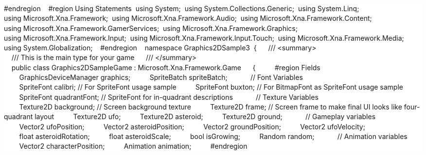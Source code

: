 #endregion</span><span class="visualBasic__preproc">&nbsp;
&nbsp;
#region&nbsp;Using&nbsp;Statements</span>&nbsp;
using&nbsp;System;&nbsp;
using&nbsp;System.Collections.Generic;&nbsp;
using&nbsp;System.Linq;&nbsp;
using&nbsp;Microsoft.Xna.Framework;&nbsp;
using&nbsp;Microsoft.Xna.Framework.Audio;&nbsp;
using&nbsp;Microsoft.Xna.Framework.Content;&nbsp;
using&nbsp;Microsoft.Xna.Framework.GamerServices;&nbsp;
using&nbsp;Microsoft.Xna.Framework.Graphics;&nbsp;
using&nbsp;Microsoft.Xna.Framework.Input;&nbsp;
using&nbsp;Microsoft.Xna.Framework.Input.Touch;&nbsp;
using&nbsp;Microsoft.Xna.Framework.Media;&nbsp;
using&nbsp;System.Globalization;<span class="visualBasic__preproc">&nbsp;
&nbsp;
#endregion</span>&nbsp;
&nbsp;
namespace&nbsp;Graphics2DSample3&nbsp;
{&nbsp;
&nbsp;&nbsp;&nbsp;&nbsp;///&nbsp;&lt;summary&gt;&nbsp;
&nbsp;&nbsp;&nbsp;&nbsp;///&nbsp;This&nbsp;is&nbsp;the&nbsp;main&nbsp;type&nbsp;for&nbsp;your&nbsp;game&nbsp;
&nbsp;&nbsp;&nbsp;&nbsp;///&nbsp;&lt;/summary&gt;&nbsp;
&nbsp;&nbsp;&nbsp;&nbsp;public&nbsp;class&nbsp;Graphics2DSampleGame&nbsp;:&nbsp;Microsoft.Xna.Framework.Game&nbsp;
&nbsp;&nbsp;&nbsp;&nbsp;{<span class="visualBasic__preproc">&nbsp;
&nbsp;&nbsp;&nbsp;&nbsp;&nbsp;&nbsp;&nbsp;&nbsp;#region&nbsp;Fields</span>&nbsp;
&nbsp;&nbsp;&nbsp;&nbsp;&nbsp;&nbsp;&nbsp;&nbsp;GraphicsDeviceManager&nbsp;graphics;&nbsp;
&nbsp;&nbsp;&nbsp;&nbsp;&nbsp;&nbsp;&nbsp;&nbsp;SpriteBatch&nbsp;spriteBatch;&nbsp;
&nbsp;
&nbsp;&nbsp;&nbsp;&nbsp;&nbsp;&nbsp;&nbsp;&nbsp;//&nbsp;Font&nbsp;Variables&nbsp;
&nbsp;&nbsp;&nbsp;&nbsp;&nbsp;&nbsp;&nbsp;&nbsp;SpriteFont&nbsp;calibri;&nbsp;//&nbsp;<span class="visualBasic__keyword">For</span>&nbsp;SpriteFont&nbsp;usage&nbsp;sample&nbsp;
&nbsp;&nbsp;&nbsp;&nbsp;&nbsp;&nbsp;&nbsp;&nbsp;SpriteFont&nbsp;buxton;&nbsp;//&nbsp;<span class="visualBasic__keyword">For</span>&nbsp;BitmapFont&nbsp;as&nbsp;SpriteFont&nbsp;usage&nbsp;sample&nbsp;
&nbsp;&nbsp;&nbsp;&nbsp;&nbsp;&nbsp;&nbsp;&nbsp;SpriteFont&nbsp;quadrantFont;&nbsp;//&nbsp;SpriteFont&nbsp;for&nbsp;in-quadrant&nbsp;descriptions&nbsp;
&nbsp;
&nbsp;&nbsp;&nbsp;&nbsp;&nbsp;&nbsp;&nbsp;&nbsp;//&nbsp;Texture&nbsp;Variables&nbsp;
&nbsp;&nbsp;&nbsp;&nbsp;&nbsp;&nbsp;&nbsp;&nbsp;Texture2D&nbsp;background;&nbsp;//&nbsp;Screen&nbsp;background&nbsp;texture&nbsp;
&nbsp;&nbsp;&nbsp;&nbsp;&nbsp;&nbsp;&nbsp;&nbsp;Texture2D&nbsp;frame;&nbsp;//&nbsp;Screen&nbsp;frame&nbsp;to&nbsp;make&nbsp;final&nbsp;UI&nbsp;looks&nbsp;like&nbsp;four-quadrant&nbsp;layout&nbsp;
&nbsp;&nbsp;&nbsp;&nbsp;&nbsp;&nbsp;&nbsp;&nbsp;Texture2D&nbsp;ufo;&nbsp;
&nbsp;&nbsp;&nbsp;&nbsp;&nbsp;&nbsp;&nbsp;&nbsp;Texture2D&nbsp;asteroid;&nbsp;
&nbsp;&nbsp;&nbsp;&nbsp;&nbsp;&nbsp;&nbsp;&nbsp;Texture2D&nbsp;ground;&nbsp;
&nbsp;
&nbsp;&nbsp;&nbsp;&nbsp;&nbsp;&nbsp;&nbsp;&nbsp;//&nbsp;Gameplay&nbsp;variables&nbsp;
&nbsp;&nbsp;&nbsp;&nbsp;&nbsp;&nbsp;&nbsp;&nbsp;Vector2&nbsp;ufoPosition;&nbsp;
&nbsp;&nbsp;&nbsp;&nbsp;&nbsp;&nbsp;&nbsp;&nbsp;Vector2&nbsp;asteroidPosition;&nbsp;
&nbsp;&nbsp;&nbsp;&nbsp;&nbsp;&nbsp;&nbsp;&nbsp;Vector2&nbsp;groundPosition;&nbsp;
&nbsp;&nbsp;&nbsp;&nbsp;&nbsp;&nbsp;&nbsp;&nbsp;Vector2&nbsp;ufoVelocity;&nbsp;
&nbsp;&nbsp;&nbsp;&nbsp;&nbsp;&nbsp;&nbsp;&nbsp;float&nbsp;asteroidRotation;&nbsp;
&nbsp;&nbsp;&nbsp;&nbsp;&nbsp;&nbsp;&nbsp;&nbsp;float&nbsp;asteroidScale;&nbsp;
&nbsp;&nbsp;&nbsp;&nbsp;&nbsp;&nbsp;&nbsp;&nbsp;bool&nbsp;isGrowing;&nbsp;
&nbsp;&nbsp;&nbsp;&nbsp;&nbsp;&nbsp;&nbsp;&nbsp;Random&nbsp;random;&nbsp;
&nbsp;
&nbsp;&nbsp;&nbsp;&nbsp;&nbsp;&nbsp;&nbsp;&nbsp;//&nbsp;Animation&nbsp;variables&nbsp;
&nbsp;&nbsp;&nbsp;&nbsp;&nbsp;&nbsp;&nbsp;&nbsp;Vector2&nbsp;characterPosition;&nbsp;
&nbsp;&nbsp;&nbsp;&nbsp;&nbsp;&nbsp;&nbsp;&nbsp;Animation&nbsp;animation;<span class="visualBasic__preproc">&nbsp;
&nbsp;&nbsp;&nbsp;&nbsp;&nbsp;&nbsp;&nbsp;&nbsp;#endregion</span><span class="visualBasic__preproc">&nbsp;